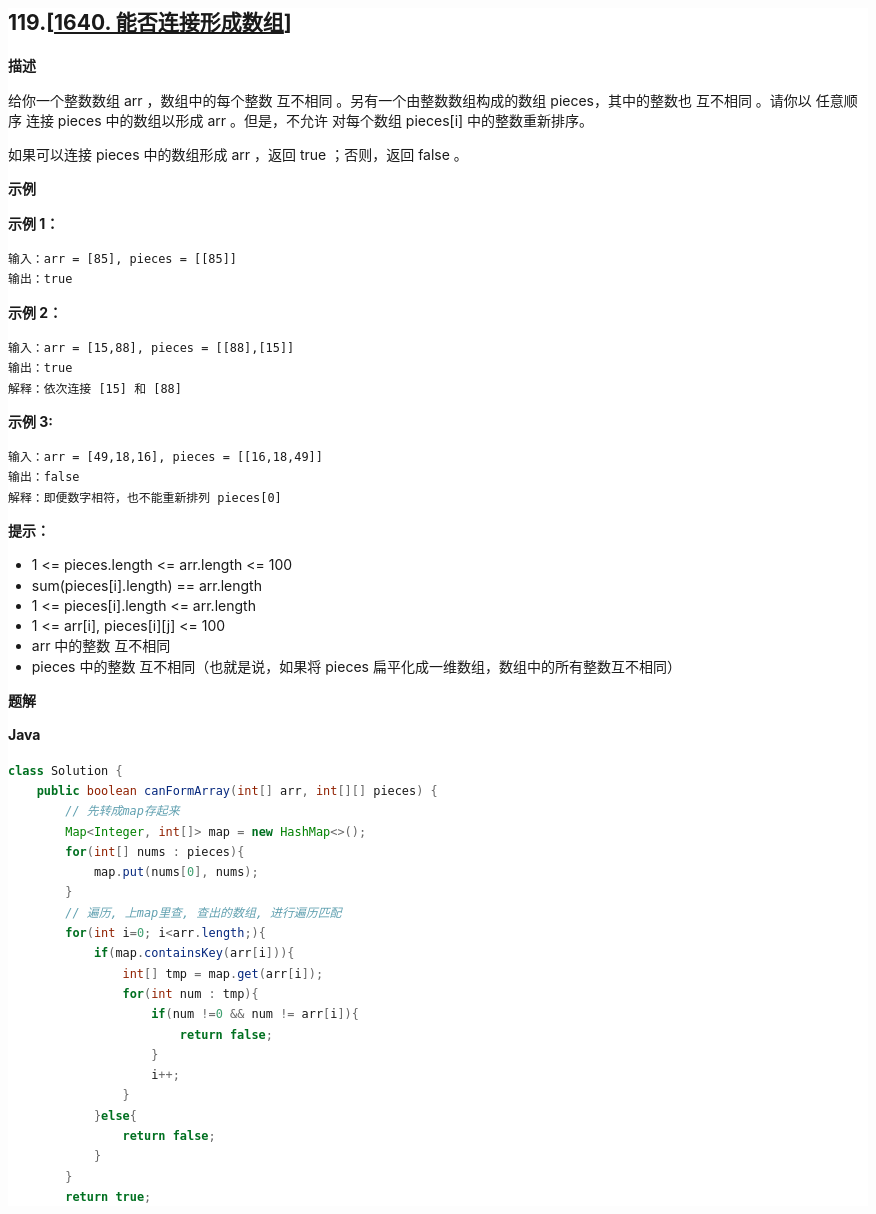 ## 119.[[1640. 能否连接形成数组](https://leetcode-cn.com/problems/check-array-formation-through-concatenation/)]

**描述**

给你一个整数数组 arr ，数组中的每个整数 互不相同 。另有一个由整数数组构成的数组 pieces，其中的整数也 互不相同 。请你以 任意顺序 连接 pieces 中的数组以形成 arr 。但是，不允许 对每个数组 pieces[i] 中的整数重新排序。

如果可以连接 pieces 中的数组形成 arr ，返回 true ；否则，返回 false 。

**示例**

**示例 1：**

```
输入：arr = [85], pieces = [[85]]
输出：true
```

**示例 2：**

```
输入：arr = [15,88], pieces = [[88],[15]]
输出：true
解释：依次连接 [15] 和 [88]
```

**示例 3:**

```
输入：arr = [49,18,16], pieces = [[16,18,49]]
输出：false
解释：即便数字相符，也不能重新排列 pieces[0]
```

**提示：**

- 1 <= pieces.length <= arr.length <= 100
- sum(pieces[i].length) == arr.length
- 1 <= pieces[i].length <= arr.length
- 1 <= arr[i], pieces[i][j] <= 100
- arr 中的整数 互不相同
- pieces 中的整数 互不相同（也就是说，如果将 pieces 扁平化成一维数组，数组中的所有整数互不相同）

**题解**

**Java**

```java
class Solution {
    public boolean canFormArray(int[] arr, int[][] pieces) {
        // 先转成map存起来
        Map<Integer, int[]> map = new HashMap<>();
        for(int[] nums : pieces){
            map.put(nums[0], nums);
        }
        // 遍历, 上map里查, 查出的数组, 进行遍历匹配
        for(int i=0; i<arr.length;){
            if(map.containsKey(arr[i])){
                int[] tmp = map.get(arr[i]);
                for(int num : tmp){
                    if(num !=0 && num != arr[i]){
                        return false;
                    }
                    i++;
                }
            }else{
                return false;
            }
        }
        return true;
```